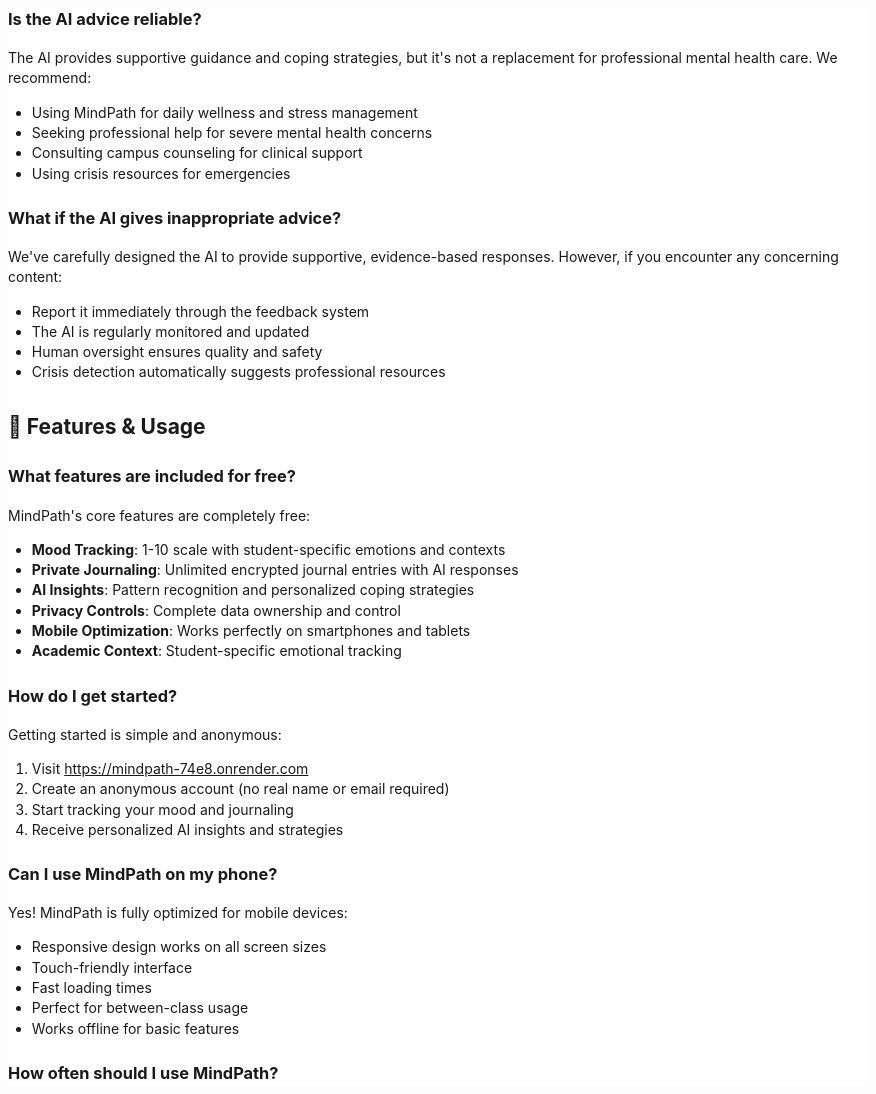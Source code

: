 ### **Is the AI advice reliable?**

The AI provides supportive guidance and coping strategies, but it's not a replacement for professional mental health care. We recommend:

- Using MindPath for daily wellness and stress management
- Seeking professional help for severe mental health concerns
- Consulting campus counseling for clinical support
- Using crisis resources for emergencies

### **What if the AI gives inappropriate advice?**

We've carefully designed the AI to provide supportive, evidence-based responses. However, if you encounter any concerning content:

- Report it immediately through the feedback system
- The AI is regularly monitored and updated
- Human oversight ensures quality and safety
- Crisis detection automatically suggests professional resources

## 📱 Features & Usage

### **What features are included for free?**

MindPath's core features are completely free:

- **Mood Tracking**: 1-10 scale with student-specific emotions and contexts
- **Private Journaling**: Unlimited encrypted journal entries with AI responses
- **AI Insights**: Pattern recognition and personalized coping strategies
- **Privacy Controls**: Complete data ownership and control
- **Mobile Optimization**: Works perfectly on smartphones and tablets
- **Academic Context**: Student-specific emotional tracking

### **How do I get started?**

Getting started is simple and anonymous:

1. Visit https://mindpath-74e8.onrender.com
2. Create an anonymous account (no real name or email required)
3. Start tracking your mood and journaling
4. Receive personalized AI insights and strategies

### **Can I use MindPath on my phone?**

Yes! MindPath is fully optimized for mobile devices:

- Responsive design works on all screen sizes
- Touch-friendly interface
- Fast loading times
- Perfect for between-class usage
- Works offline for basic features

### **How often should I use MindPath?**
